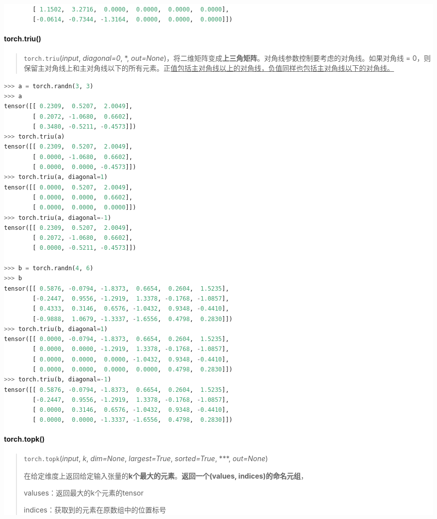 ```python
        [ 1.1502,  3.2716,  0.0000,  0.0000,  0.0000,  0.0000],
        [-0.0614, -0.7344, -1.3164,  0.0000,  0.0000,  0.0000]])


```

#### torch.triu()

> `torch.triu`(*input*, *diagonal=0*, *, *out=None*)，将二维矩阵变成**上三角矩阵**。对角线参数控制要考虑的对角线。如果对角线 = 0，则保留主对角线上和主对角线以下的所有元素。正<u>值包括主对角线以上的对角线，负值同样也包括主对角线以下的对角线。</u>

```python
>>> a = torch.randn(3, 3)
>>> a
tensor([[ 0.2309,  0.5207,  2.0049],
        [ 0.2072, -1.0680,  0.6602],
        [ 0.3480, -0.5211, -0.4573]])
>>> torch.triu(a)
tensor([[ 0.2309,  0.5207,  2.0049],
        [ 0.0000, -1.0680,  0.6602],
        [ 0.0000,  0.0000, -0.4573]])
>>> torch.triu(a, diagonal=1)
tensor([[ 0.0000,  0.5207,  2.0049],
        [ 0.0000,  0.0000,  0.6602],
        [ 0.0000,  0.0000,  0.0000]])
>>> torch.triu(a, diagonal=-1)
tensor([[ 0.2309,  0.5207,  2.0049],
        [ 0.2072, -1.0680,  0.6602],
        [ 0.0000, -0.5211, -0.4573]])

>>> b = torch.randn(4, 6)
>>> b
tensor([[ 0.5876, -0.0794, -1.8373,  0.6654,  0.2604,  1.5235],
        [-0.2447,  0.9556, -1.2919,  1.3378, -0.1768, -1.0857],
        [ 0.4333,  0.3146,  0.6576, -1.0432,  0.9348, -0.4410],
        [-0.9888,  1.0679, -1.3337, -1.6556,  0.4798,  0.2830]])
>>> torch.triu(b, diagonal=1)
tensor([[ 0.0000, -0.0794, -1.8373,  0.6654,  0.2604,  1.5235],
        [ 0.0000,  0.0000, -1.2919,  1.3378, -0.1768, -1.0857],
        [ 0.0000,  0.0000,  0.0000, -1.0432,  0.9348, -0.4410],
        [ 0.0000,  0.0000,  0.0000,  0.0000,  0.4798,  0.2830]])
>>> torch.triu(b, diagonal=-1)
tensor([[ 0.5876, -0.0794, -1.8373,  0.6654,  0.2604,  1.5235],
        [-0.2447,  0.9556, -1.2919,  1.3378, -0.1768, -1.0857],
        [ 0.0000,  0.3146,  0.6576, -1.0432,  0.9348, -0.4410],
        [ 0.0000,  0.0000, -1.3337, -1.6556,  0.4798,  0.2830]])
```



#### torch.topk()

> `torch.topk`(*input*, *k*, *dim=None*, *largest=True*, *sorted=True*, ***, *out=None*)
>
> 在给定维度上返回给定输入张量的**k个最大的元素**。**返回一个(values, indices)的命名元组**，
>
> valuses：返回最大的k个元素的tensor
>
> indices：获取到的元素在原数组中的位置标号
